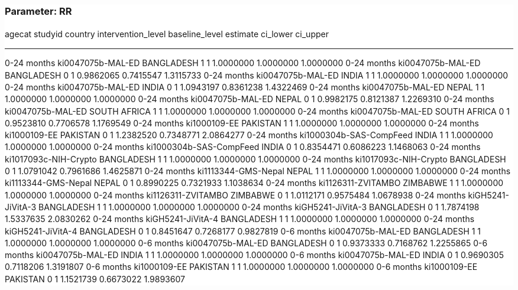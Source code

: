 
### Parameter: RR


agecat        studyid                   country        intervention_level   baseline_level     estimate    ci_lower    ci_upper
------------  ------------------------  -------------  -------------------  ---------------  ----------  ----------  ----------
0-24 months   ki0047075b-MAL-ED         BANGLADESH     1                    1                 1.0000000   1.0000000   1.0000000
0-24 months   ki0047075b-MAL-ED         BANGLADESH     0                    1                 0.9862065   0.7415547   1.3115733
0-24 months   ki0047075b-MAL-ED         INDIA          1                    1                 1.0000000   1.0000000   1.0000000
0-24 months   ki0047075b-MAL-ED         INDIA          0                    1                 1.0943197   0.8361238   1.4322469
0-24 months   ki0047075b-MAL-ED         NEPAL          1                    1                 1.0000000   1.0000000   1.0000000
0-24 months   ki0047075b-MAL-ED         NEPAL          0                    1                 0.9982175   0.8121387   1.2269310
0-24 months   ki0047075b-MAL-ED         SOUTH AFRICA   1                    1                 1.0000000   1.0000000   1.0000000
0-24 months   ki0047075b-MAL-ED         SOUTH AFRICA   0                    1                 0.9523810   0.7706578   1.1769549
0-24 months   ki1000109-EE              PAKISTAN       1                    1                 1.0000000   1.0000000   1.0000000
0-24 months   ki1000109-EE              PAKISTAN       0                    1                 1.2382520   0.7348771   2.0864277
0-24 months   ki1000304b-SAS-CompFeed   INDIA          1                    1                 1.0000000   1.0000000   1.0000000
0-24 months   ki1000304b-SAS-CompFeed   INDIA          0                    1                 0.8354471   0.6086223   1.1468063
0-24 months   ki1017093c-NIH-Crypto     BANGLADESH     1                    1                 1.0000000   1.0000000   1.0000000
0-24 months   ki1017093c-NIH-Crypto     BANGLADESH     0                    1                 1.0791042   0.7961686   1.4625871
0-24 months   ki1113344-GMS-Nepal       NEPAL          1                    1                 1.0000000   1.0000000   1.0000000
0-24 months   ki1113344-GMS-Nepal       NEPAL          0                    1                 0.8990225   0.7321933   1.1038634
0-24 months   ki1126311-ZVITAMBO        ZIMBABWE       1                    1                 1.0000000   1.0000000   1.0000000
0-24 months   ki1126311-ZVITAMBO        ZIMBABWE       0                    1                 1.0112171   0.9575484   1.0678938
0-24 months   kiGH5241-JiVitA-3         BANGLADESH     1                    1                 1.0000000   1.0000000   1.0000000
0-24 months   kiGH5241-JiVitA-3         BANGLADESH     0                    1                 1.7874198   1.5337635   2.0830262
0-24 months   kiGH5241-JiVitA-4         BANGLADESH     1                    1                 1.0000000   1.0000000   1.0000000
0-24 months   kiGH5241-JiVitA-4         BANGLADESH     0                    1                 0.8451647   0.7268177   0.9827819
0-6 months    ki0047075b-MAL-ED         BANGLADESH     1                    1                 1.0000000   1.0000000   1.0000000
0-6 months    ki0047075b-MAL-ED         BANGLADESH     0                    1                 0.9373333   0.7168762   1.2255865
0-6 months    ki0047075b-MAL-ED         INDIA          1                    1                 1.0000000   1.0000000   1.0000000
0-6 months    ki0047075b-MAL-ED         INDIA          0                    1                 0.9690305   0.7118206   1.3191807
0-6 months    ki1000109-EE              PAKISTAN       1                    1                 1.0000000   1.0000000   1.0000000
0-6 months    ki1000109-EE              PAKISTAN       0                    1                 1.1521739   0.6673022   1.9893607